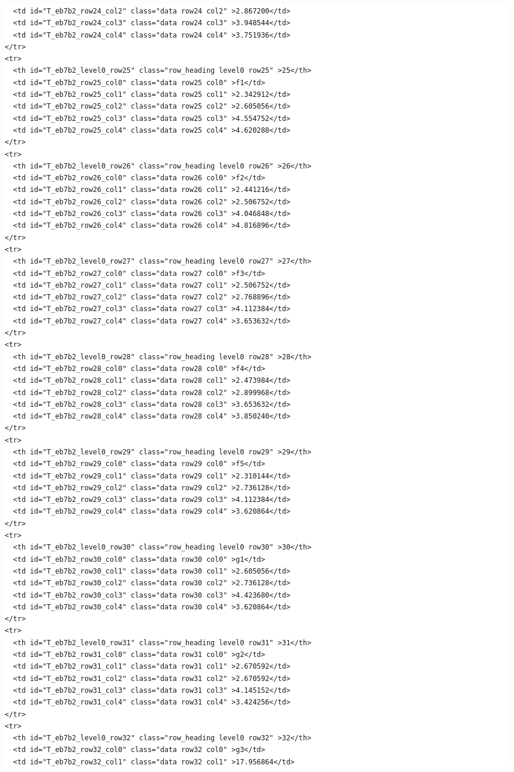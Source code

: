       <td id="T_eb7b2_row24_col2" class="data row24 col2" >2.867200</td>
      <td id="T_eb7b2_row24_col3" class="data row24 col3" >3.948544</td>
      <td id="T_eb7b2_row24_col4" class="data row24 col4" >3.751936</td>
    </tr>
    <tr>
      <th id="T_eb7b2_level0_row25" class="row_heading level0 row25" >25</th>
      <td id="T_eb7b2_row25_col0" class="data row25 col0" >f1</td>
      <td id="T_eb7b2_row25_col1" class="data row25 col1" >2.342912</td>
      <td id="T_eb7b2_row25_col2" class="data row25 col2" >2.605056</td>
      <td id="T_eb7b2_row25_col3" class="data row25 col3" >4.554752</td>
      <td id="T_eb7b2_row25_col4" class="data row25 col4" >4.620288</td>
    </tr>
    <tr>
      <th id="T_eb7b2_level0_row26" class="row_heading level0 row26" >26</th>
      <td id="T_eb7b2_row26_col0" class="data row26 col0" >f2</td>
      <td id="T_eb7b2_row26_col1" class="data row26 col1" >2.441216</td>
      <td id="T_eb7b2_row26_col2" class="data row26 col2" >2.506752</td>
      <td id="T_eb7b2_row26_col3" class="data row26 col3" >4.046848</td>
      <td id="T_eb7b2_row26_col4" class="data row26 col4" >4.816896</td>
    </tr>
    <tr>
      <th id="T_eb7b2_level0_row27" class="row_heading level0 row27" >27</th>
      <td id="T_eb7b2_row27_col0" class="data row27 col0" >f3</td>
      <td id="T_eb7b2_row27_col1" class="data row27 col1" >2.506752</td>
      <td id="T_eb7b2_row27_col2" class="data row27 col2" >2.768896</td>
      <td id="T_eb7b2_row27_col3" class="data row27 col3" >4.112384</td>
      <td id="T_eb7b2_row27_col4" class="data row27 col4" >3.653632</td>
    </tr>
    <tr>
      <th id="T_eb7b2_level0_row28" class="row_heading level0 row28" >28</th>
      <td id="T_eb7b2_row28_col0" class="data row28 col0" >f4</td>
      <td id="T_eb7b2_row28_col1" class="data row28 col1" >2.473984</td>
      <td id="T_eb7b2_row28_col2" class="data row28 col2" >2.899968</td>
      <td id="T_eb7b2_row28_col3" class="data row28 col3" >3.653632</td>
      <td id="T_eb7b2_row28_col4" class="data row28 col4" >3.850240</td>
    </tr>
    <tr>
      <th id="T_eb7b2_level0_row29" class="row_heading level0 row29" >29</th>
      <td id="T_eb7b2_row29_col0" class="data row29 col0" >f5</td>
      <td id="T_eb7b2_row29_col1" class="data row29 col1" >2.310144</td>
      <td id="T_eb7b2_row29_col2" class="data row29 col2" >2.736128</td>
      <td id="T_eb7b2_row29_col3" class="data row29 col3" >4.112384</td>
      <td id="T_eb7b2_row29_col4" class="data row29 col4" >3.620864</td>
    </tr>
    <tr>
      <th id="T_eb7b2_level0_row30" class="row_heading level0 row30" >30</th>
      <td id="T_eb7b2_row30_col0" class="data row30 col0" >g1</td>
      <td id="T_eb7b2_row30_col1" class="data row30 col1" >2.605056</td>
      <td id="T_eb7b2_row30_col2" class="data row30 col2" >2.736128</td>
      <td id="T_eb7b2_row30_col3" class="data row30 col3" >4.423680</td>
      <td id="T_eb7b2_row30_col4" class="data row30 col4" >3.620864</td>
    </tr>
    <tr>
      <th id="T_eb7b2_level0_row31" class="row_heading level0 row31" >31</th>
      <td id="T_eb7b2_row31_col0" class="data row31 col0" >g2</td>
      <td id="T_eb7b2_row31_col1" class="data row31 col1" >2.670592</td>
      <td id="T_eb7b2_row31_col2" class="data row31 col2" >2.670592</td>
      <td id="T_eb7b2_row31_col3" class="data row31 col3" >4.145152</td>
      <td id="T_eb7b2_row31_col4" class="data row31 col4" >3.424256</td>
    </tr>
    <tr>
      <th id="T_eb7b2_level0_row32" class="row_heading level0 row32" >32</th>
      <td id="T_eb7b2_row32_col0" class="data row32 col0" >g3</td>
      <td id="T_eb7b2_row32_col1" class="data row32 col1" >17.956864</td>